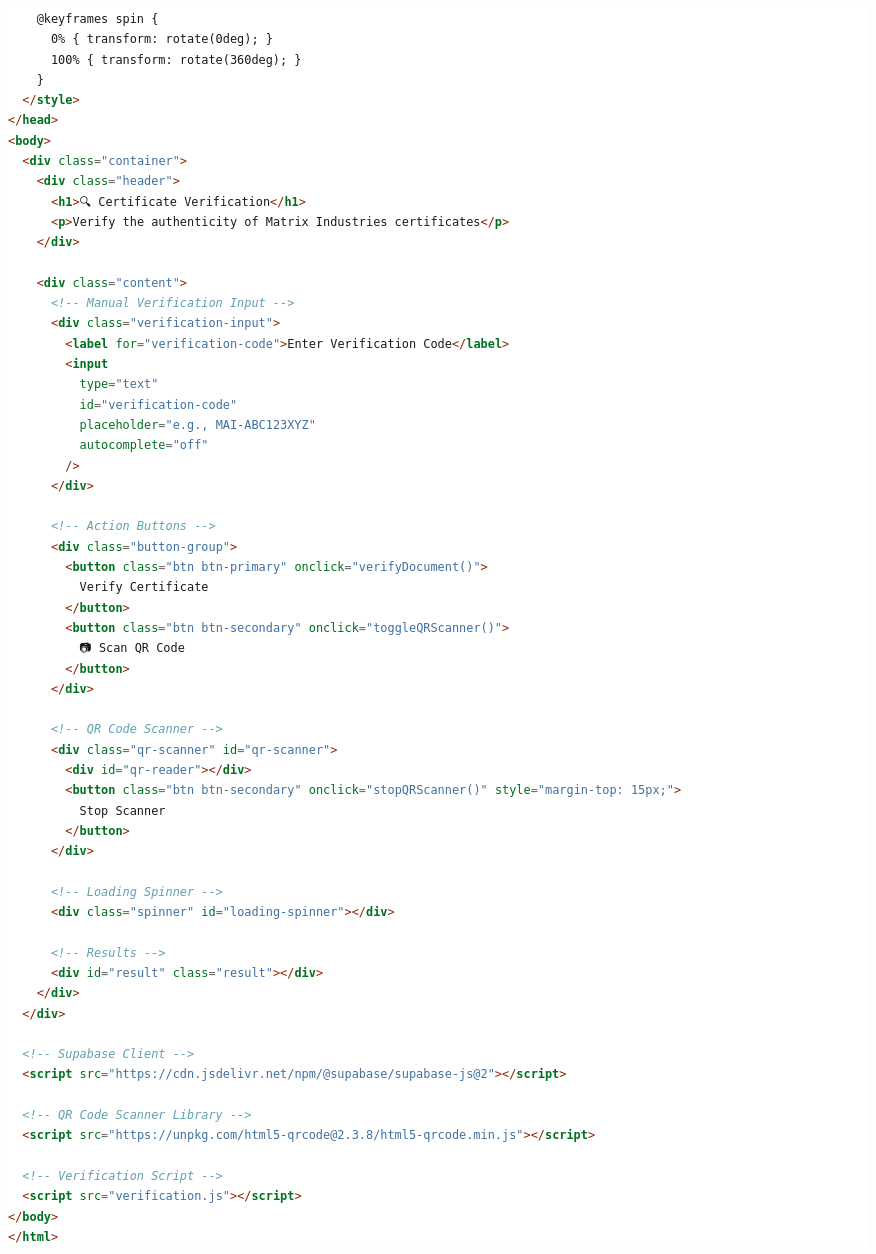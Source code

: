 ```html
    @keyframes spin {
      0% { transform: rotate(0deg); }
      100% { transform: rotate(360deg); }
    }
  </style>
</head>
<body>
  <div class="container">
    <div class="header">
      <h1>🔍 Certificate Verification</h1>
      <p>Verify the authenticity of Matrix Industries certificates</p>
    </div>
    
    <div class="content">
      <!-- Manual Verification Input -->
      <div class="verification-input">
        <label for="verification-code">Enter Verification Code</label>
        <input 
          type="text" 
          id="verification-code" 
          placeholder="e.g., MAI-ABC123XYZ"
          autocomplete="off"
        />
      </div>
      
      <!-- Action Buttons -->
      <div class="button-group">
        <button class="btn btn-primary" onclick="verifyDocument()">
          Verify Certificate
        </button>
        <button class="btn btn-secondary" onclick="toggleQRScanner()">
          📷 Scan QR Code
        </button>
      </div>
      
      <!-- QR Code Scanner -->
      <div class="qr-scanner" id="qr-scanner">
        <div id="qr-reader"></div>
        <button class="btn btn-secondary" onclick="stopQRScanner()" style="margin-top: 15px;">
          Stop Scanner
        </button>
      </div>
      
      <!-- Loading Spinner -->
      <div class="spinner" id="loading-spinner"></div>
      
      <!-- Results -->
      <div id="result" class="result"></div>
    </div>
  </div>

  <!-- Supabase Client -->
  <script src="https://cdn.jsdelivr.net/npm/@supabase/supabase-js@2"></script>
  
  <!-- QR Code Scanner Library -->
  <script src="https://unpkg.com/html5-qrcode@2.3.8/html5-qrcode.min.js"></script>
  
  <!-- Verification Script -->
  <script src="verification.js"></script>
</body>
</html>
```
